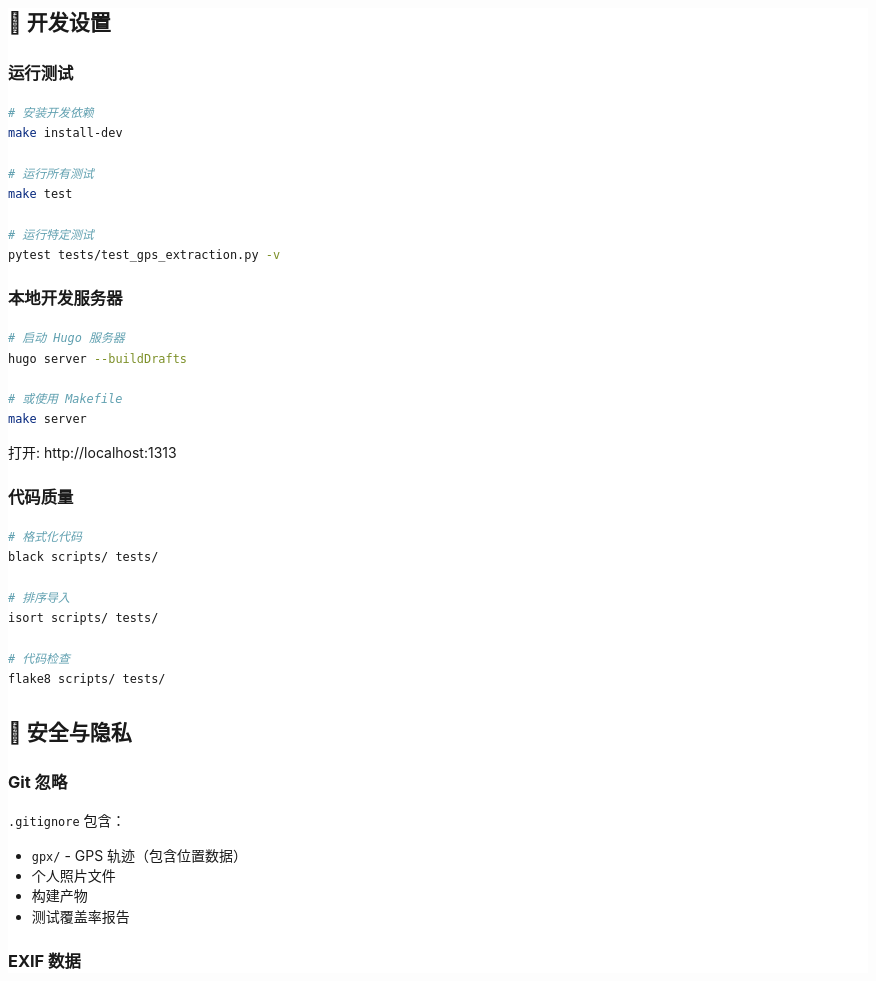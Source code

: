 ## 🧪 开发设置

### 运行测试

```bash
# 安装开发依赖
make install-dev

# 运行所有测试
make test

# 运行特定测试
pytest tests/test_gps_extraction.py -v
```

### 本地开发服务器

```bash
# 启动 Hugo 服务器
hugo server --buildDrafts

# 或使用 Makefile
make server
```

打开: http://localhost:1313

### 代码质量

```bash
# 格式化代码
black scripts/ tests/

# 排序导入
isort scripts/ tests/

# 代码检查
flake8 scripts/ tests/
```

## 🔐 安全与隐私

### Git 忽略

`.gitignore` 包含：
- `gpx/` - GPS 轨迹（包含位置数据）
- 个人照片文件
- 构建产物
- 测试覆盖率报告

### EXIF 数据

